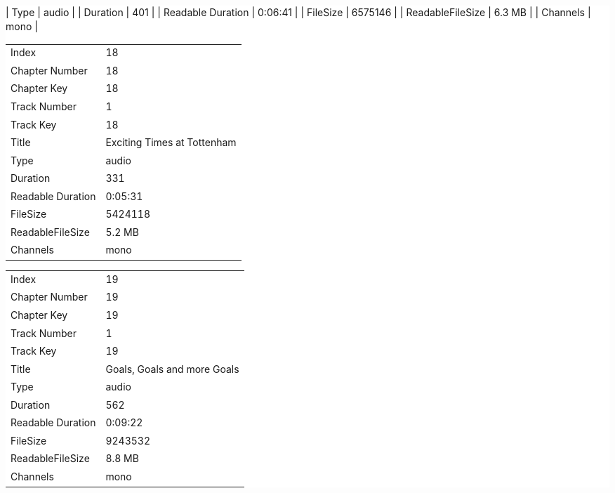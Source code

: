 | Type | audio |
| Duration | 401 |
| Readable Duration | 0:06:41 |
| FileSize | 6575146 |
| ReadableFileSize | 6.3 MB |
| Channels | mono |

|  |  |
| - | - |
| Index | 18 |
| Chapter Number | 18 |
| Chapter Key | 18 |
| Track Number | 1 |
| Track Key | 18 |
| Title | Exciting Times at Tottenham |
| Type | audio |
| Duration | 331 |
| Readable Duration | 0:05:31 |
| FileSize | 5424118 |
| ReadableFileSize | 5.2 MB |
| Channels | mono |

|  |  |
| - | - |
| Index | 19 |
| Chapter Number | 19 |
| Chapter Key | 19 |
| Track Number | 1 |
| Track Key | 19 |
| Title | Goals, Goals and more Goals |
| Type | audio |
| Duration | 562 |
| Readable Duration | 0:09:22 |
| FileSize | 9243532 |
| ReadableFileSize | 8.8 MB |
| Channels | mono |
